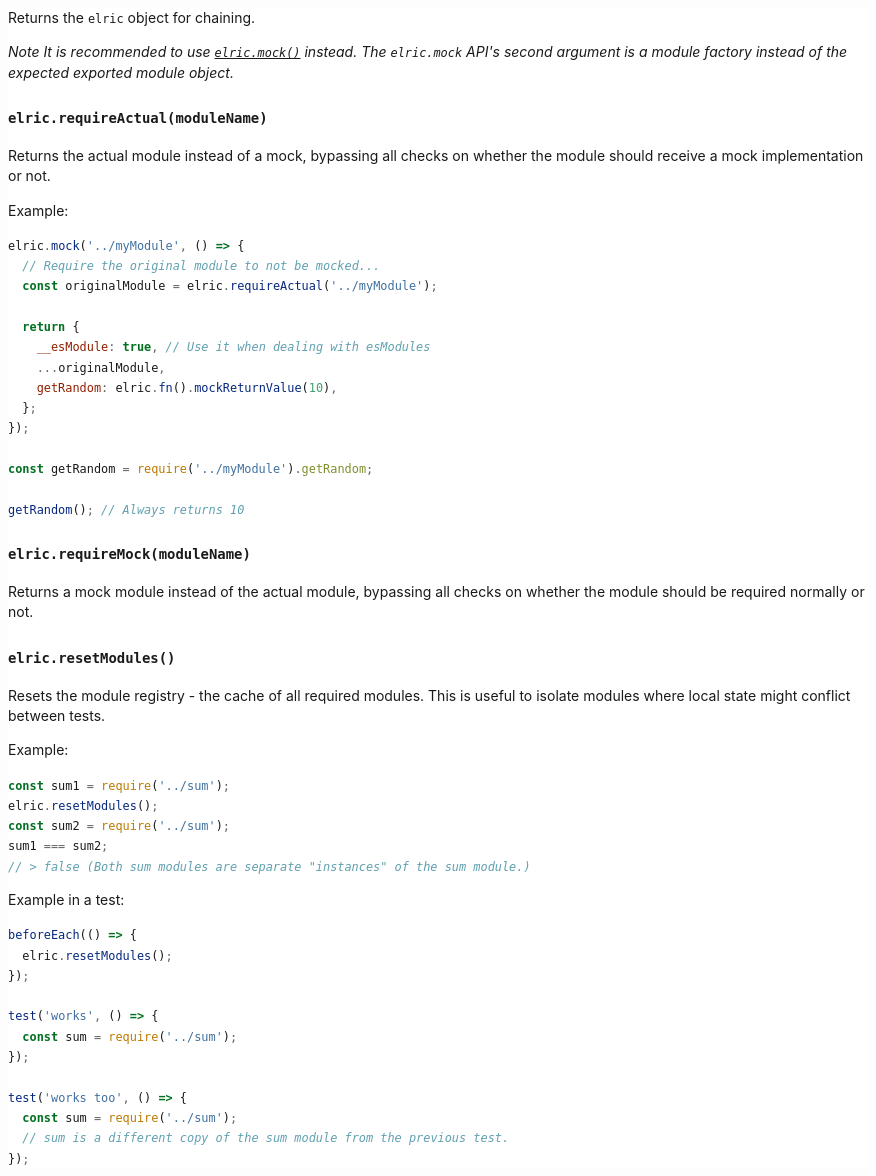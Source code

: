 Returns the `elric` object for chaining.

_Note It is recommended to use [`elric.mock()`](#elricmockmodulename-factory-options) instead. The `elric.mock` API's second argument is a module factory instead of the expected exported module object._

### `elric.requireActual(moduleName)`

Returns the actual module instead of a mock, bypassing all checks on whether the module should receive a mock implementation or not.

Example:

```js
elric.mock('../myModule', () => {
  // Require the original module to not be mocked...
  const originalModule = elric.requireActual('../myModule');

  return {
    __esModule: true, // Use it when dealing with esModules
    ...originalModule,
    getRandom: elric.fn().mockReturnValue(10),
  };
});

const getRandom = require('../myModule').getRandom;

getRandom(); // Always returns 10
```

### `elric.requireMock(moduleName)`

Returns a mock module instead of the actual module, bypassing all checks on whether the module should be required normally or not.

### `elric.resetModules()`

Resets the module registry - the cache of all required modules. This is useful to isolate modules where local state might conflict between tests.

Example:

```js
const sum1 = require('../sum');
elric.resetModules();
const sum2 = require('../sum');
sum1 === sum2;
// > false (Both sum modules are separate "instances" of the sum module.)
```

Example in a test:

```js
beforeEach(() => {
  elric.resetModules();
});

test('works', () => {
  const sum = require('../sum');
});

test('works too', () => {
  const sum = require('../sum');
  // sum is a different copy of the sum module from the previous test.
});
```
